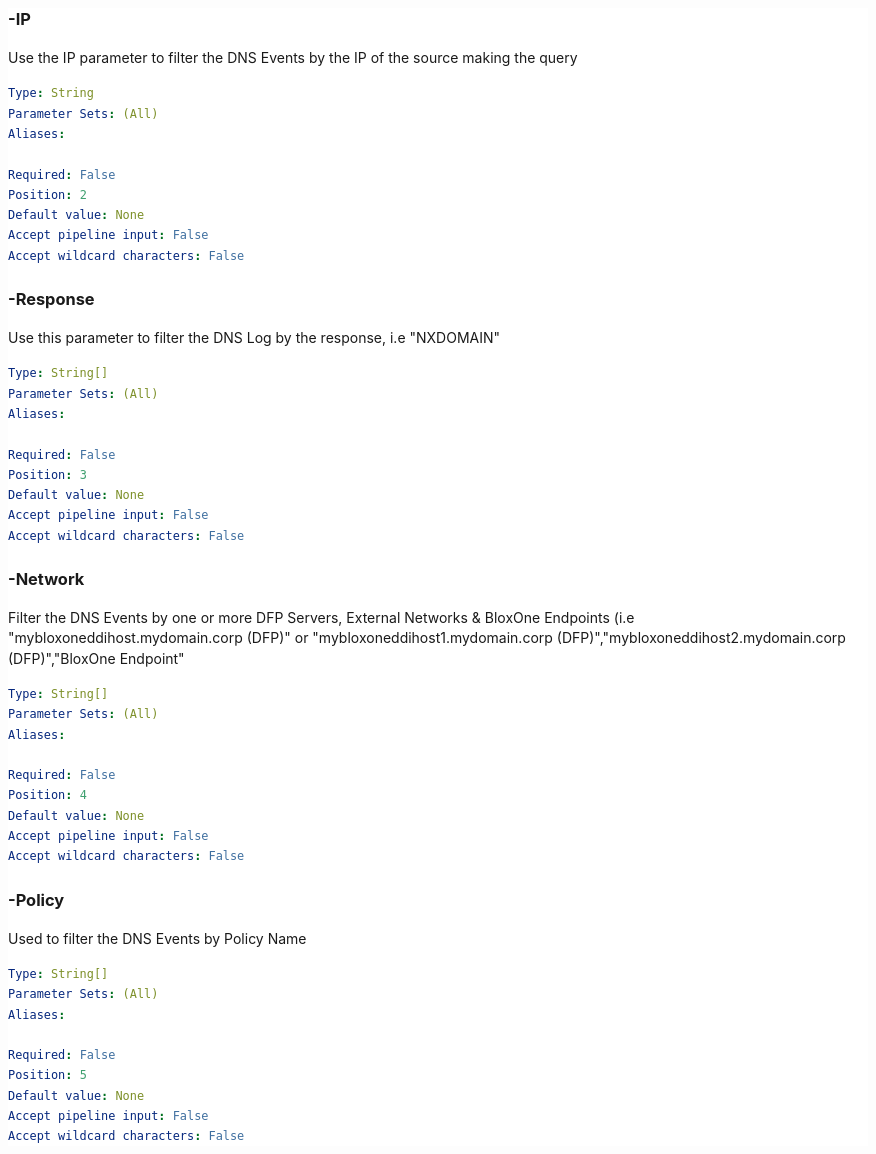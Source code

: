 ### -IP
Use the IP parameter to filter the DNS Events by the IP of the source making the query

```yaml
Type: String
Parameter Sets: (All)
Aliases:

Required: False
Position: 2
Default value: None
Accept pipeline input: False
Accept wildcard characters: False
```

### -Response
Use this parameter to filter the DNS Log by the response, i.e "NXDOMAIN"

```yaml
Type: String[]
Parameter Sets: (All)
Aliases:

Required: False
Position: 3
Default value: None
Accept pipeline input: False
Accept wildcard characters: False
```

### -Network
Filter the DNS Events by one or more DFP Servers, External Networks & BloxOne Endpoints (i.e "mybloxoneddihost.mydomain.corp (DFP)" or "mybloxoneddihost1.mydomain.corp (DFP)","mybloxoneddihost2.mydomain.corp (DFP)","BloxOne Endpoint"

```yaml
Type: String[]
Parameter Sets: (All)
Aliases:

Required: False
Position: 4
Default value: None
Accept pipeline input: False
Accept wildcard characters: False
```

### -Policy
Used to filter the DNS Events by Policy Name

```yaml
Type: String[]
Parameter Sets: (All)
Aliases:

Required: False
Position: 5
Default value: None
Accept pipeline input: False
Accept wildcard characters: False
```
